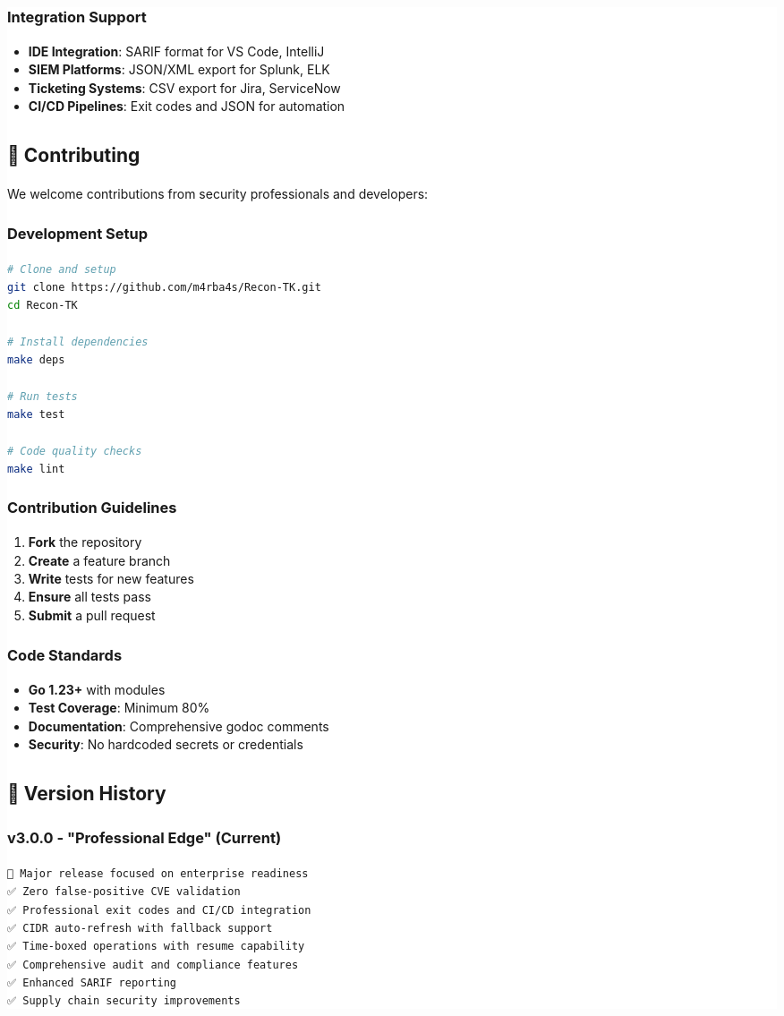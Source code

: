 ### Integration Support
- **IDE Integration**: SARIF format for VS Code, IntelliJ
- **SIEM Platforms**: JSON/XML export for Splunk, ELK
- **Ticketing Systems**: CSV export for Jira, ServiceNow
- **CI/CD Pipelines**: Exit codes and JSON for automation

## 🤝 Contributing

We welcome contributions from security professionals and developers:

### Development Setup
```bash
# Clone and setup
git clone https://github.com/m4rba4s/Recon-TK.git
cd Recon-TK

# Install dependencies
make deps

# Run tests
make test

# Code quality checks
make lint
```

### Contribution Guidelines
1. **Fork** the repository
2. **Create** a feature branch
3. **Write** tests for new features
4. **Ensure** all tests pass
5. **Submit** a pull request

### Code Standards
- **Go 1.23+** with modules
- **Test Coverage**: Minimum 80%
- **Documentation**: Comprehensive godoc comments
- **Security**: No hardcoded secrets or credentials

## 📝 Version History

### v3.0.0 - "Professional Edge" (Current)
```
🚀 Major release focused on enterprise readiness
✅ Zero false-positive CVE validation
✅ Professional exit codes and CI/CD integration
✅ CIDR auto-refresh with fallback support
✅ Time-boxed operations with resume capability
✅ Comprehensive audit and compliance features
✅ Enhanced SARIF reporting
✅ Supply chain security improvements
```
